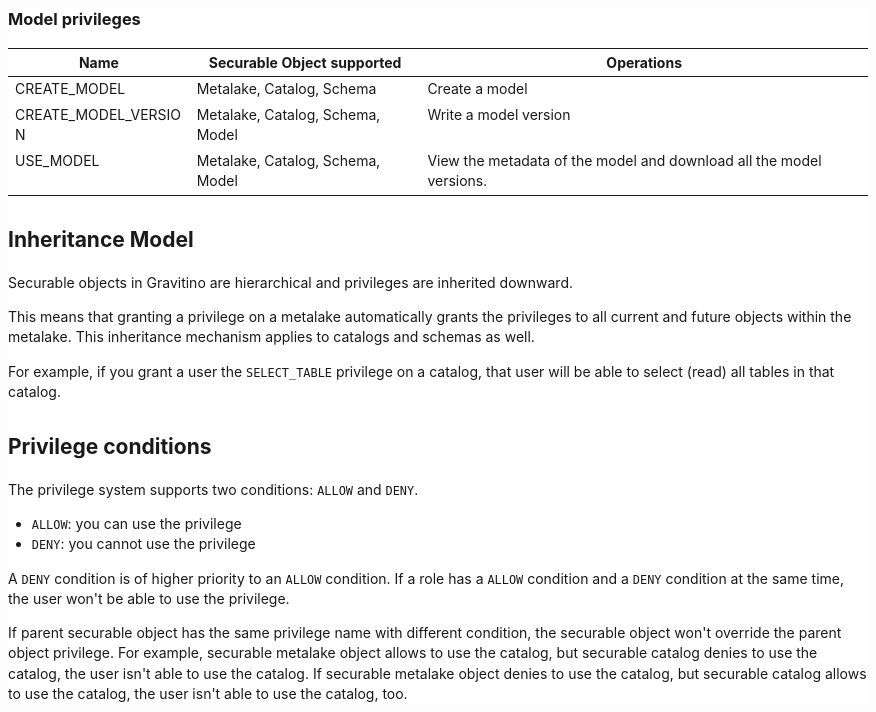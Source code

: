 ### Model privileges

<table>
<thead>
<tr>
  <th>Name</th>
  <th>Securable Object supported</th>
  <th>Operations</th>
</tr>
</thead>
<tbody>
<tr>
  <td>CREATE_MODEL</td>
  <td>Metalake, Catalog, Schema</td>
  <td>Create a model</td>
</tr>
<tr>
  <td>CREATE_MODEL_VERSION</td>
  <td>Metalake, Catalog, Schema, Model</td>
  <td>Write a model version </td>
</tr>
<tr>
  <td>USE_MODEL</td>
  <td>Metalake, Catalog, Schema, Model</td>
  <td>View the metadata of the model and download all the model versions.</td>
</tr>
</tbody>
</table>

## Inheritance Model

Securable objects in Gravitino are hierarchical and privileges are inherited downward.

This means that granting a privilege on a metalake automatically grants the privileges
to all current and future objects within the metalake.
This inheritance mechanism applies to catalogs and schemas as well.

For example, if you grant a user the `SELECT_TABLE` privilege on a catalog,
that user will be able to select (read) all tables in that catalog.

## Privilege conditions

The privilege system supports two conditions: `ALLOW` and `DENY`.

- `ALLOW`: you can use the privilege
- `DENY`: you cannot use the privilege

A `DENY` condition is of higher priority to an `ALLOW` condition.
If a role has a `ALLOW` condition and a `DENY` condition at the same time,
the user won't be able to use the privilege.

If parent securable object has the same privilege name with different condition,
the securable object won't override the parent object privilege.
For example, securable metalake object allows to use the catalog,
but securable catalog denies to use the catalog, the user isn't able to use the catalog.
If securable metalake object denies to use the catalog,
but securable catalog allows to use the catalog,
the user isn't able to use the catalog, too.
